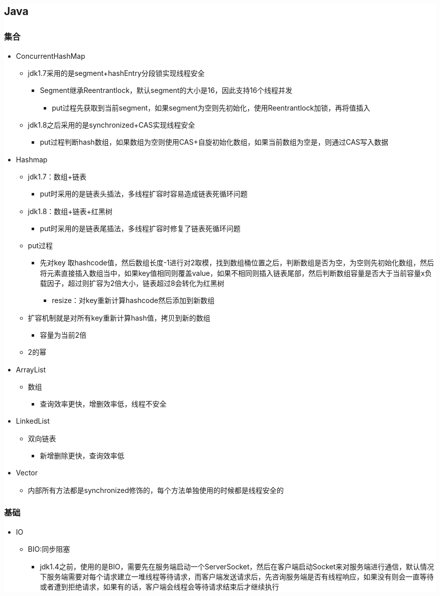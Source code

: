 ## Java

### 集合

- ConcurrentHashMap

	- jdk1.7采用的是segment+hashEntry分段锁实现线程安全

		- Segment继承Reentrantlock，默认segment的大小是16，因此支持16个线程并发

			- put过程先获取到当前segment，如果segment为空则先初始化，使用Reentrantlock加锁，再将值插入

	- jdk1.8之后采用的是synchronized+CAS实现线程安全

		- put过程判断hash数组，如果数组为空则使用CAS+自旋初始化数组，如果当前数组为空是，则通过CAS写入数据

- Hashmap

	- jdk1.7：数组+链表

		- put时采用的是链表头插法，多线程扩容时容易造成链表死循环问题

	- jdk1.8：数组+链表+红黑树

		- put时采用的是链表尾插法，多线程扩容时修复了链表死循环问题

	- put过程

		- 先对key 取hashcode值，然后数组长度-1进行对2取模，找到数组桶位置之后，判断数组是否为空，为空则先初始化数组，然后将元素直接插入数组当中，如果key值相同则覆盖value，如果不相同则插入链表尾部，然后判断数组容量是否大于当前容量x负载因子，超过则扩容为2倍大小，链表超过8会转化为红黑树

			- resize：对key重新计算hashcode然后添加到新数组

	- 扩容机制就是对所有key重新计算hash值，拷贝到新的数组

		- 容量为当前2倍

	- 2的幂

- ArrayList

	- 数组

		- 查询效率更快，增删效率低，线程不安全

- LinkedList

	- 双向链表

		- 新增删除更快，查询效率低

- Vector

	- 内部所有方法都是synchronized修饰的，每个方法单独使用的时候都是线程安全的

### 基础

- IO

	- BIO:同步阻塞

		- jdk1.4之前，使用的是BIO，需要先在服务端启动一个ServerSocket，然后在客户端启动Socket来对服务端进行通信，默认情况下服务端需要对每个请求建立一堆线程等待请求，而客户端发送请求后，先咨询服务端是否有线程响应，如果没有则会一直等待或者遭到拒绝请求，如果有的话，客户端会线程会等待请求结束后才继续执行
